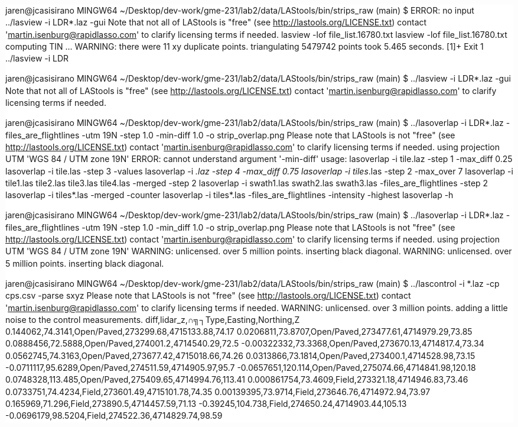 jaren@jcasisirano MINGW64 ~/Desktop/dev-work/gme-231/lab2/data/LAStools/bin/strips_raw (main)
$ ERROR: no input
../lasview -i LDR\*.laz -gui
Note that not all of LAStools is "free" (see http://lastools.org/LICENSE.txt)
contact 'martin.isenburg@rapidlasso.com' to clarify licensing terms if needed.
lasview -lof file_list.16780.txt
lasview -lof file_list.16780.txt
computing TIN ...
WARNING: there were 11 xy duplicate points.
triangulating 5479742 points took 5.465 seconds.
[1]+ Exit 1 ../lasview -i LDR

jaren@jcasisirano MINGW64 ~/Desktop/dev-work/gme-231/lab2/data/LAStools/bin/strips_raw (main)
$ ../lasview -i LDR\*.laz -gui
Note that not all of LAStools is "free" (see http://lastools.org/LICENSE.txt)
contact 'martin.isenburg@rapidlasso.com' to clarify licensing terms if needed.

jaren@jcasisirano MINGW64 ~/Desktop/dev-work/gme-231/lab2/data/LAStools/bin/strips_raw (main)
$ ../lasoverlap -i LDR*.laz -files_are_flightlines -utm 19N -step 1.0 -min-diff 1.0 -o strip_overlap.png
Please note that LAStools is not "free" (see http://lastools.org/LICENSE.txt)
contact 'martin.isenburg@rapidlasso.com' to clarify licensing terms if needed.
using projection UTM 'WGS 84 / UTM zone 19N'
ERROR: cannot understand argument '-min-diff'
usage:
lasoverlap -i tile.laz -step 1 -max_diff 0.25
lasoverlap -i tile.las -step 3 -values
lasoverlap -i *.laz -step 4 -max_diff 0.75
lasoverlap -i tiles*.las -step 2 -max_over 7
lasoverlap -i tile1.las tile2.las tile3.las tile4.las -merged -step 2
lasoverlap -i swath1.las swath2.las swath3.las -files_are_flightlines -step 2
lasoverlap -i tiles*.las -merged -counter
lasoverlap -i tiles\*.las -files_are_flightlines -intensity -highest
lasoverlap -h

jaren@jcasisirano MINGW64 ~/Desktop/dev-work/gme-231/lab2/data/LAStools/bin/strips_raw (main)
$ ../lasoverlap -i LDR\*.laz -files_are_flightlines -utm 19N -step 1.0 -min_diff 1.0 -o strip_overlap.png
Please note that LAStools is not "free" (see http://lastools.org/LICENSE.txt)
contact 'martin.isenburg@rapidlasso.com' to clarify licensing terms if needed.
using projection UTM 'WGS 84 / UTM zone 19N'
WARNING: unlicensed. over 5 million points. inserting black diagonal.
WARNING: unlicensed. over 5 million points. inserting black diagonal.

jaren@jcasisirano MINGW64 ~/Desktop/dev-work/gme-231/lab2/data/LAStools/bin/strips_raw (main)
$ ../lascontrol -i \*.laz -cp cps.csv -parse sxyz
Please note that LAStools is not "free" (see http://lastools.org/LICENSE.txt)
contact 'martin.isenburg@rapidlasso.com' to clarify licensing terms if needed.
WARNING: unlicensed. over 3 million points. adding a little noise to the control measurements.
diff,lidar_z,∩╗┐Type,Easting,Northing,Z
0.144062,74.3141,Open/Paved,273299.68,4715133.88,74.17
0.0206811,73.8707,Open/Paved,273477.61,4714979.29,73.85
0.0888456,72.5888,Open/Paved,274001.2,4714540.29,72.5
-0.00322332,73.3368,Open/Paved,273670.13,4714817.4,73.34
0.0562745,74.3163,Open/Paved,273677.42,4715018.66,74.26
0.0313866,73.1814,Open/Paved,273400.1,4714528.98,73.15
-0.0711117,95.6289,Open/Paved,274511.59,4714905.97,95.7
-0.0657651,120.114,Open/Paved,275074.66,4714841.98,120.18
0.0748328,113.485,Open/Paved,275409.65,4714994.76,113.41
0.000861754,73.4609,Field,273321.18,4714946.83,73.46
0.0733751,74.4234,Field,273601.49,4715101.78,74.35
0.00139395,73.9714,Field,273646.76,4714972.94,73.97
0.165969,71.296,Field,273890.5,4714457.59,71.13
-0.39245,104.738,Field,274650.24,4714903.44,105.13
-0.0696179,98.5204,Field,274522.36,4714829.74,98.59